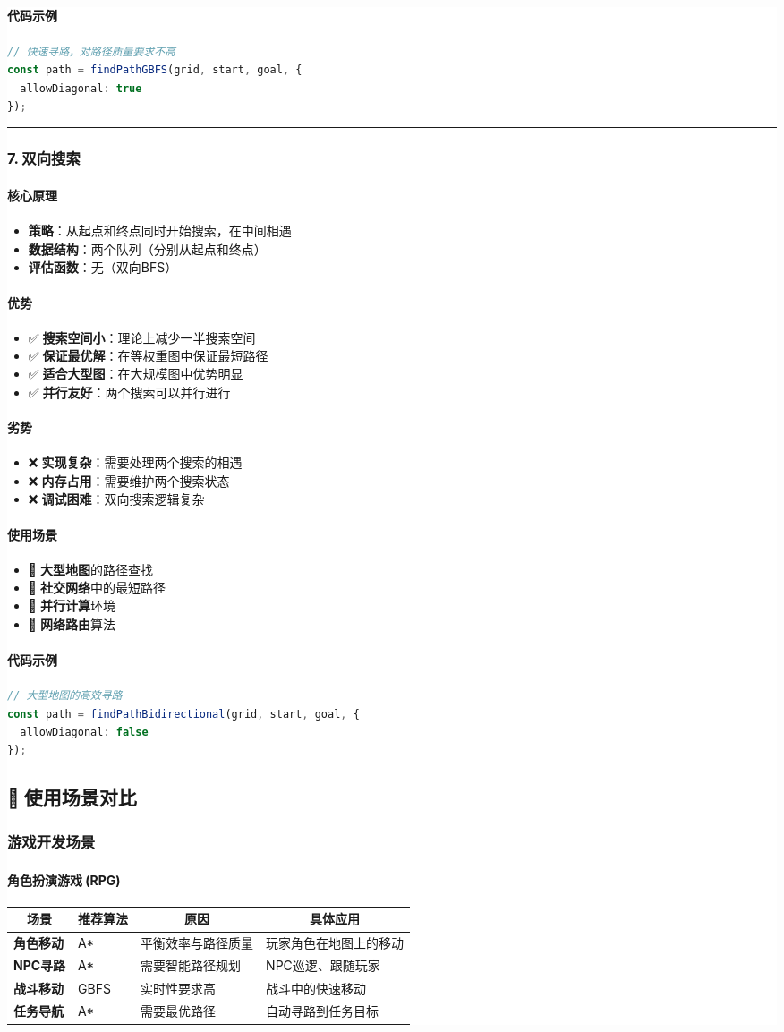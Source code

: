 #### 代码示例
```typescript
// 快速寻路，对路径质量要求不高
const path = findPathGBFS(grid, start, goal, {
  allowDiagonal: true
});
```

---

### 7. 双向搜索

#### 核心原理
- **策略**：从起点和终点同时开始搜索，在中间相遇
- **数据结构**：两个队列（分别从起点和终点）
- **评估函数**：无（双向BFS）

#### 优势
- ✅ **搜索空间小**：理论上减少一半搜索空间
- ✅ **保证最优解**：在等权重图中保证最短路径
- ✅ **适合大型图**：在大规模图中优势明显
- ✅ **并行友好**：两个搜索可以并行进行

#### 劣势
- ❌ **实现复杂**：需要处理两个搜索的相遇
- ❌ **内存占用**：需要维护两个搜索状态
- ❌ **调试困难**：双向搜索逻辑复杂

#### 使用场景
- 🎯 **大型地图**的路径查找
- 🎯 **社交网络**中的最短路径
- 🎯 **并行计算**环境
- 🎯 **网络路由**算法

#### 代码示例
```typescript
// 大型地图的高效寻路
const path = findPathBidirectional(grid, start, goal, {
  allowDiagonal: false
});
```

## 🎯 使用场景对比

### 游戏开发场景

#### 角色扮演游戏 (RPG)
| 场景 | 推荐算法 | 原因 | 具体应用 |
|------|----------|------|----------|
| **角色移动** | A* | 平衡效率与路径质量 | 玩家角色在地图上的移动 |
| **NPC寻路** | A* | 需要智能路径规划 | NPC巡逻、跟随玩家 |
| **战斗移动** | GBFS | 实时性要求高 | 战斗中的快速移动 |
| **任务导航** | A* | 需要最优路径 | 自动寻路到任务目标 |
